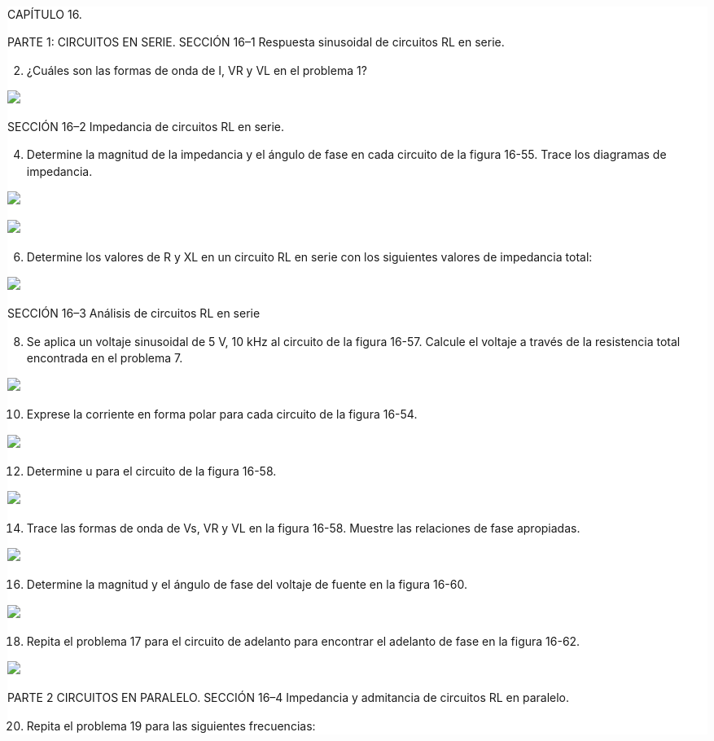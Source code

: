 CAPÍTULO 16.

PARTE 1: CIRCUITOS EN SERIE.
SECCIÓN 16–1 Respuesta sinusoidal de circuitos RL en serie.

2. ¿Cuáles son las formas de onda de I, VR y VL en el problema 1?

![](https://github.com/Shirley-Erazo9/Informe-8/blob/main/EJ40.png)

SECCIÓN 16–2 Impedancia de circuitos RL en serie.

4. Determine la magnitud de la impedancia y el ángulo de fase en cada circuito de la figura 16-55. Trace los diagramas de impedancia.

![](https://github.com/Shirley-Erazo9/Informe-8/blob/main/EJ41.png)

![](https://github.com/Shirley-Erazo9/Informe-8/blob/main/EJ41.1.png)

6. Determine los valores de R y XL en un circuito RL en serie con los siguientes valores de impedancia total:

![](https://github.com/Shirley-Erazo9/Informe-8/blob/main/EJ42.png)

SECCIÓN 16–3 Análisis de circuitos RL en serie

8. Se aplica un voltaje sinusoidal de 5 V, 10 kHz al circuito de la figura 16-57. Calcule el voltaje a través de la resistencia total encontrada en el problema 7.

![](https://github.com/Shirley-Erazo9/Informe-8/blob/main/EJ43.png)

10. Exprese la corriente en forma polar para cada circuito de la figura 16-54.

![](https://github.com/Shirley-Erazo9/Informe-8/blob/main/EJ44.png)

12. Determine u para el circuito de la figura 16-58.

![](https://github.com/Shirley-Erazo9/Informe-8/blob/main/EJ45.png)

14. Trace las formas de onda de Vs, VR y VL en la figura 16-58. Muestre las relaciones de fase apropiadas.

![](https://github.com/Shirley-Erazo9/Informe-8/blob/main/EJ46.png)

16. Determine la magnitud y el ángulo de fase del voltaje de fuente en la figura 16-60.

![](https://github.com/Shirley-Erazo9/Informe-8/blob/main/EJ47.png)

18. Repita el problema 17 para el circuito de adelanto para encontrar el adelanto de fase en la figura 16-62.

![](https://github.com/Shirley-Erazo9/Informe-8/blob/main/EJ48.png)

PARTE 2 CIRCUITOS EN PARALELO.
SECCIÓN 16–4 Impedancia y admitancia de circuitos RL en paralelo.

20. Repita el problema 19 para las siguientes frecuencias:

